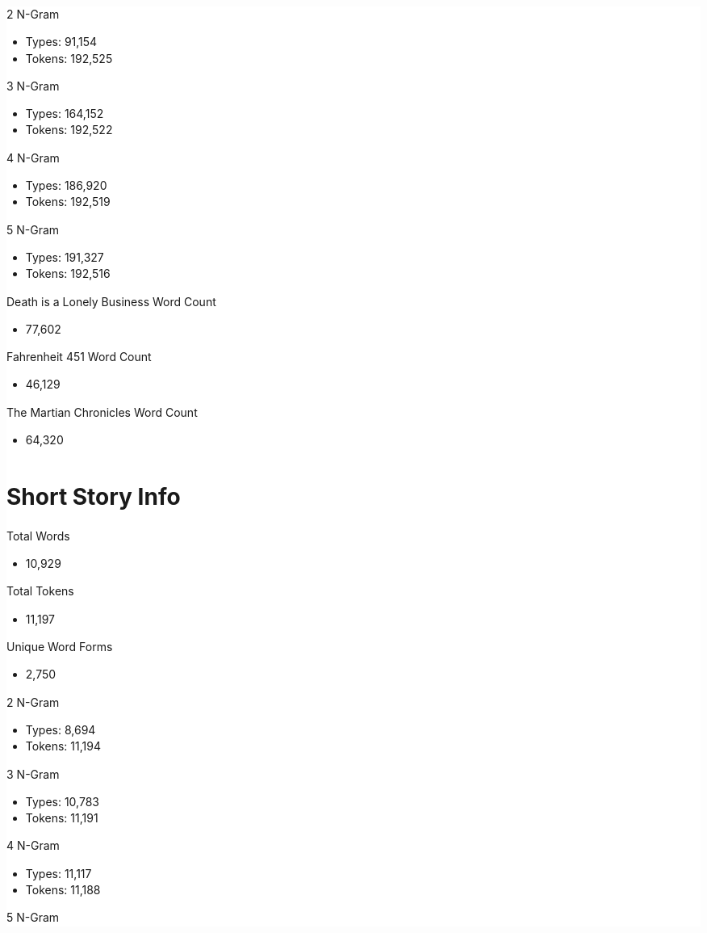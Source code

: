 2 N-Gram
<ul>
<li>Types: 91,154</li>
<li>Tokens: 192,525</li>
</ul>
3 N-Gram
<ul>
<li>Types: 164,152</li>
<li>Tokens: 192,522</li>
</ul>
4 N-Gram
<ul>
<li>Types: 186,920</li>
<li>Tokens: 192,519</li>
</ul>
5 N-Gram
<ul>
<li>Types: 191,327</li>
<li>Tokens: 192,516</li>
</ul>
Death is a Lonely Business Word Count
<ul>
<li>77,602</li>
</ul>
Fahrenheit 451 Word Count
<ul>
<li>46,129</li>
</ul>
The Martian Chronicles Word Count
<ul>
<li>64,320</li>
</ul>        
</div>
<div class="corpus">
<h1>Short Story Info</h1>
Total Words
<ul>
<li>10,929</li>
</ul>
Total Tokens
<ul>
<li>11,197</li>
</ul>
Unique Word Forms
<ul>
<li>2,750</li>
</ul>
2 N-Gram
<ul>
<li>Types: 8,694</li>
<li>Tokens: 11,194</li>
</ul>
3 N-Gram
<ul>
<li>Types: 10,783</li>
<li>Tokens: 11,191</li>
</ul>
4 N-Gram
<ul>
<li>Types: 11,117</li>
<li>Tokens: 11,188</li>
</ul>
5 N-Gram
<ul>